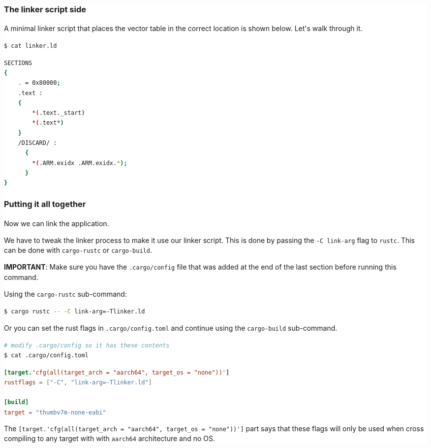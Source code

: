 ### The linker script side

A minimal linker script that places the vector table in the correct location is shown below. Let's walk through it.

```bash
$ cat linker.ld
```

```bash
SECTIONS
{
    . = 0x80000;
    .text :
    {
        *(.text._start)
        *(.text*)
    }
    /DISCARD/ :
	  {
	    *(.ARM.exidx .ARM.exidx.*);
	  }
}
```

### Putting it all together

Now we can link the application.

We have to tweak the linker process to make it use our linker script. This is done by passing the `-C link-arg` flag to `rustc`. This can be done with `cargo-rustc` or `cargo-build`.

**IMPORTANT**: Make sure you have the `.cargo/config` file that was added at the
end of the last section before running this command.

Using the `cargo-rustc` sub-command:

```bash
$ cargo rustc -- -C link-arg=-Tlinker.ld
```

Or you can set the rust flags in `.cargo/config.toml` and continue using the `cargo-build` sub-command. 

```bash
# modify .cargo/config so it has these contents
$ cat .cargo/config.toml
```

```toml
[target.'cfg(all(target_arch = "aarch64", target_os = "none"))']
rustflags = ["-C", "link-arg=-Tlinker.ld"]

[build]
target = "thumbv7m-none-eabi"
```

The `[target.'cfg(all(target_arch = "aarch64", target_os = "none"))']` part says that these flags will only be used when cross compiling to any target with with `aarch64` architecture and no OS.

